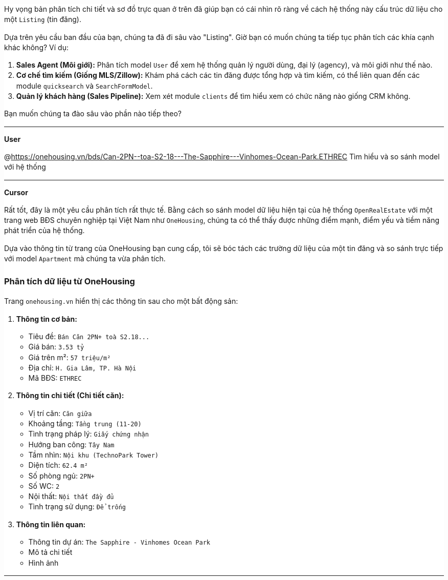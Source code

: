 Hy vọng bản phân tích chi tiết và sơ đồ trực quan ở trên đã giúp bạn có cái nhìn rõ ràng về cách hệ thống này cấu trúc dữ liệu cho một `Listing` (tin đăng).

Dựa trên yêu cầu ban đầu của bạn, chúng ta đã đi sâu vào "Listing". Giờ bạn có muốn chúng ta tiếp tục phân tích các khía cạnh khác không? Ví dụ:

1.  **Sales Agent (Môi giới):** Phân tích model `User` để xem hệ thống quản lý người dùng, đại lý (agency), và môi giới như thế nào.
2.  **Cơ chế tìm kiếm (Giống MLS/Zillow):** Khám phá cách các tin đăng được tổng hợp và tìm kiếm, có thể liên quan đến các module `quicksearch` và `SearchFormModel`.
3.  **Quản lý khách hàng (Sales Pipeline):** Xem xét module `clients` để tìm hiểu xem có chức năng nào giống CRM không.

Bạn muốn chúng ta đào sâu vào phần nào tiếp theo?

---

**User**

@https://onehousing.vn/bds/Can-2PN--toa-S2-18---The-Sapphire---Vinhomes-Ocean-Park.ETHREC  Tìm hiểu và so sánh model với hệ thống 

---

**Cursor**

Rất tốt, đây là một yêu cầu phân tích rất thực tế. Bằng cách so sánh model dữ liệu hiện tại của hệ thống `OpenRealEstate` với một trang web BĐS chuyên nghiệp tại Việt Nam như `OneHousing`, chúng ta có thể thấy được những điểm mạnh, điểm yếu và tiềm năng phát triển của hệ thống.

Dựa vào thông tin từ trang của OneHousing bạn cung cấp, tôi sẽ bóc tách các trường dữ liệu của một tin đăng và so sánh trực tiếp với model `Apartment` mà chúng ta vừa phân tích.

### **Phân tích dữ liệu từ OneHousing**

Trang `onehousing.vn` hiển thị các thông tin sau cho một bất động sản:

1.  **Thông tin cơ bản:**
    *   Tiêu đề: `Bán Căn 2PN+ toà S2.18...`
    *   Giá bán: `3.53 tỷ`
    *   Giá trên m²: `57 triệu/m²`
    *   Địa chỉ: `H. Gia Lâm, TP. Hà Nội`
    *   Mã BĐS: `ETHREC`

2.  **Thông tin chi tiết (Chi tiết căn):**
    *   Vị trí căn: `Căn giữa`
    *   Khoảng tầng: `Tầng trung (11-20)`
    *   Tình trạng pháp lý: `Giấy chứng nhận`
    *   Hướng ban công: `Tây Nam`
    *   Tầm nhìn: `Nội khu (TechnoPark Tower)`
    *   Diện tích: `62.4 m²`
    *   Số phòng ngủ: `2PN+`
    *   Số WC: `2`
    *   Nội thất: `Nội thất đầy đủ`
    *   Tình trạng sử dụng: `Để trống`

3.  **Thông tin liên quan:**
    *   Thông tin dự án: `The Sapphire - Vinhomes Ocean Park`
    *   Mô tả chi tiết
    *   Hình ảnh

---